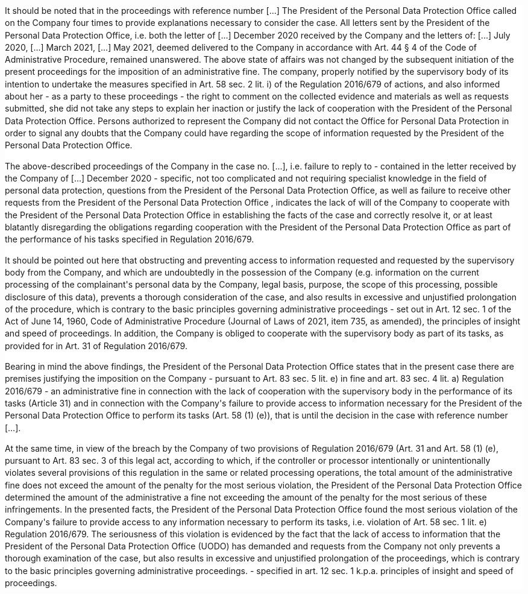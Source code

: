 It should be noted that in the proceedings with reference number \[...\] The President of the Personal Data Protection Office called on the Company four times to provide explanations necessary to consider the case. All letters sent by the President of the Personal Data Protection Office, i.e. both the letter of \[...\] December 2020 received by the Company and the letters of: \[...\] July 2020, \[...\] March 2021, \[...\] May 2021, deemed delivered to the Company in accordance with Art. 44 § 4 of the Code of Administrative Procedure, remained unanswered. The above state of affairs was not changed by the subsequent initiation of the present proceedings for the imposition of an administrative fine. The company, properly notified by the supervisory body of its intention to undertake the measures specified in Art. 58 sec. 2 lit. i) of the Regulation 2016/679 of actions, and also informed about her - as a party to these proceedings - the right to comment on the collected evidence and materials as well as requests submitted, she did not take any steps to explain her inaction or justify the lack of cooperation with the President of the Personal Data Protection Office. Persons authorized to represent the Company did not contact the Office for Personal Data Protection in order to signal any doubts that the Company could have regarding the scope of information requested by the President of the Personal Data Protection Office.

The above-described proceedings of the Company in the case no. \[...\], i.e. failure to reply to - contained in the letter received by the Company of \[...\] December 2020 - specific, not too complicated and not requiring specialist knowledge in the field of personal data protection, questions from the President of the Personal Data Protection Office, as well as failure to receive other requests from the President of the Personal Data Protection Office , indicates the lack of will of the Company to cooperate with the President of the Personal Data Protection Office in establishing the facts of the case and correctly resolve it, or at least blatantly disregarding the obligations regarding cooperation with the President of the Personal Data Protection Office as part of the performance of his tasks specified in Regulation 2016/679.

It should be pointed out here that obstructing and preventing access to information requested and requested by the supervisory body from the Company, and which are undoubtedly in the possession of the Company (e.g. information on the current processing of the complainant's personal data by the Company, legal basis, purpose, the scope of this processing, possible disclosure of this data), prevents a thorough consideration of the case, and also results in excessive and unjustified prolongation of the procedure, which is contrary to the basic principles governing administrative proceedings - set out in Art. 12 sec. 1 of the Act of June 14, 1960, Code of Administrative Procedure (Journal of Laws of 2021, item 735, as amended), the principles of insight and speed of proceedings. In addition, the Company is obliged to cooperate with the supervisory body as part of its tasks, as provided for in Art. 31 of Regulation 2016/679.

Bearing in mind the above findings, the President of the Personal Data Protection Office states that in the present case there are premises justifying the imposition on the Company - pursuant to Art. 83 sec. 5 lit. e) in fine and art. 83 sec. 4 lit. a) Regulation 2016/679 - an administrative fine in connection with the lack of cooperation with the supervisory body in the performance of its tasks (Article 31) and in connection with the Company's failure to provide access to information necessary for the President of the Personal Data Protection Office to perform its tasks (Art. 58 (1) (e)), that is until the decision in the case with reference number \[…\].

At the same time, in view of the breach by the Company of two provisions of Regulation 2016/679 (Art. 31 and Art. 58 (1) (e), pursuant to Art. 83 sec. 3 of this legal act, according to which, if the controller or processor intentionally or unintentionally violates several provisions of this regulation in the same or related processing operations, the total amount of the administrative fine does not exceed the amount of the penalty for the most serious violation, the President of the Personal Data Protection Office determined the amount of the administrative a fine not exceeding the amount of the penalty for the most serious of these infringements. In the presented facts, the President of the Personal Data Protection Office found the most serious violation of the Company's failure to provide access to any information necessary to perform its tasks, i.e. violation of Art. 58 sec. 1 lit. e) Regulation 2016/679. The seriousness of this violation is evidenced by the fact that the lack of access to information that the President of the Personal Data Protection Office (UODO) has demanded and requests from the Company not only prevents a thorough examination of the case, but also results in excessive and unjustified prolongation of the proceedings, which is contrary to the basic principles governing administrative proceedings. - specified in art. 12 sec. 1 k.p.a. principles of insight and speed of proceedings.
